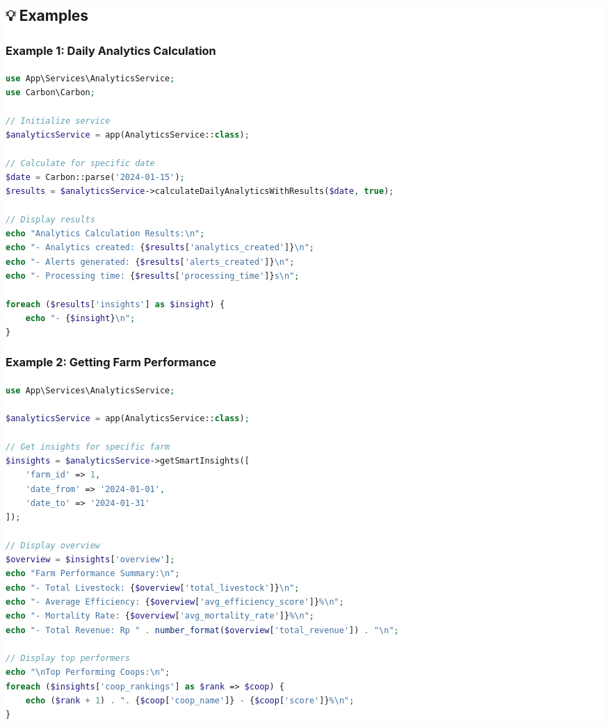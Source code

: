 
## 💡 Examples

### Example 1: Daily Analytics Calculation

```php
use App\Services\AnalyticsService;
use Carbon\Carbon;

// Initialize service
$analyticsService = app(AnalyticsService::class);

// Calculate for specific date
$date = Carbon::parse('2024-01-15');
$results = $analyticsService->calculateDailyAnalyticsWithResults($date, true);

// Display results
echo "Analytics Calculation Results:\n";
echo "- Analytics created: {$results['analytics_created']}\n";
echo "- Alerts generated: {$results['alerts_created']}\n";
echo "- Processing time: {$results['processing_time']}s\n";

foreach ($results['insights'] as $insight) {
    echo "- {$insight}\n";
}
```

### Example 2: Getting Farm Performance

```php
use App\Services\AnalyticsService;

$analyticsService = app(AnalyticsService::class);

// Get insights for specific farm
$insights = $analyticsService->getSmartInsights([
    'farm_id' => 1,
    'date_from' => '2024-01-01',
    'date_to' => '2024-01-31'
]);

// Display overview
$overview = $insights['overview'];
echo "Farm Performance Summary:\n";
echo "- Total Livestock: {$overview['total_livestock']}\n";
echo "- Average Efficiency: {$overview['avg_efficiency_score']}%\n";
echo "- Mortality Rate: {$overview['avg_mortality_rate']}%\n";
echo "- Total Revenue: Rp " . number_format($overview['total_revenue']) . "\n";

// Display top performers
echo "\nTop Performing Coops:\n";
foreach ($insights['coop_rankings'] as $rank => $coop) {
    echo ($rank + 1) . ". {$coop['coop_name']} - {$coop['score']}%\n";
}
```

